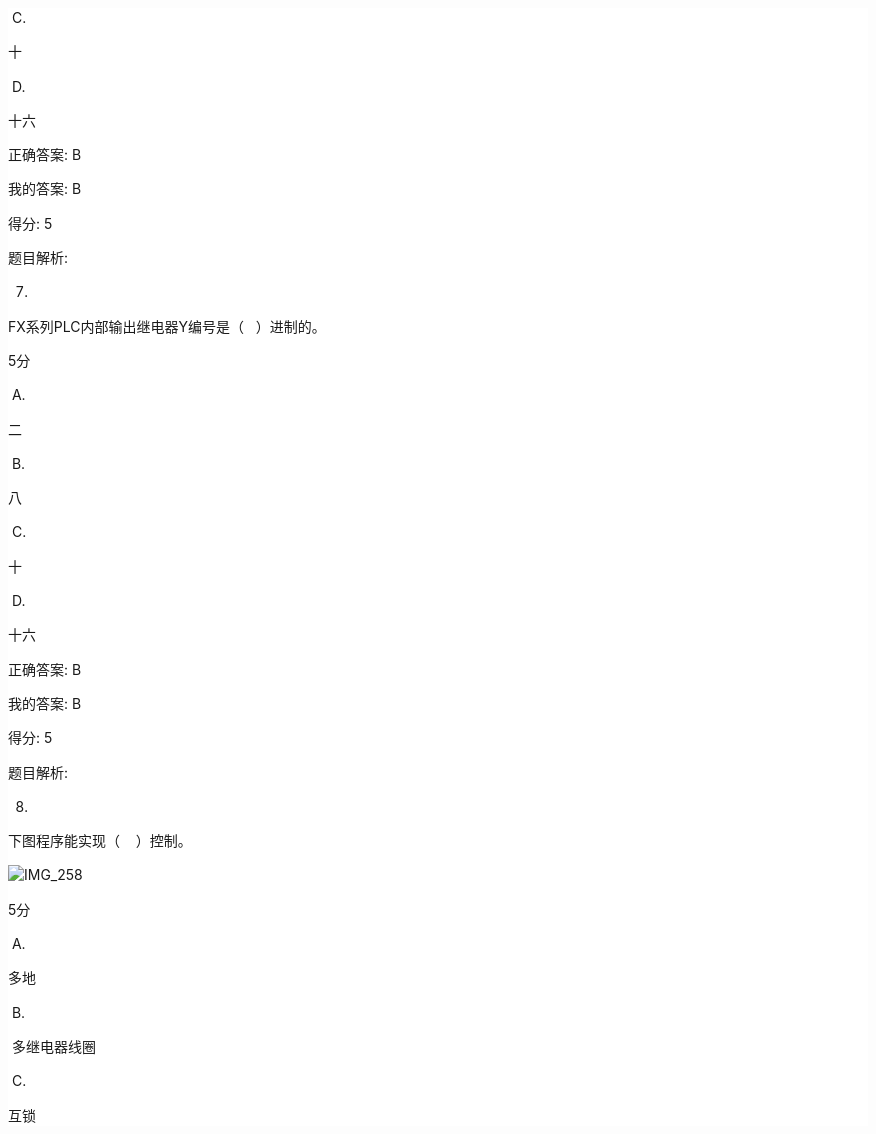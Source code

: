  C.

十

 D.

十六

正确答案: B

我的答案: B

得分: 5

题目解析:

7.

FX系列PLC内部输出继电器Y编号是（   ）进制的。

5分

 A.

二

 B.

八

 C.

十

 D.

十六

正确答案: B

我的答案: B

得分: 5

题目解析:

8.

下图程序能实现（    ）控制。

![IMG_258](file:///C:/Users/ASUS/AppData/Local/Temp/msohtmlclip1/01/clip_image005.jpg)

5分

 A.

多地

 B.

 多继电器线圈

 C.

互锁

